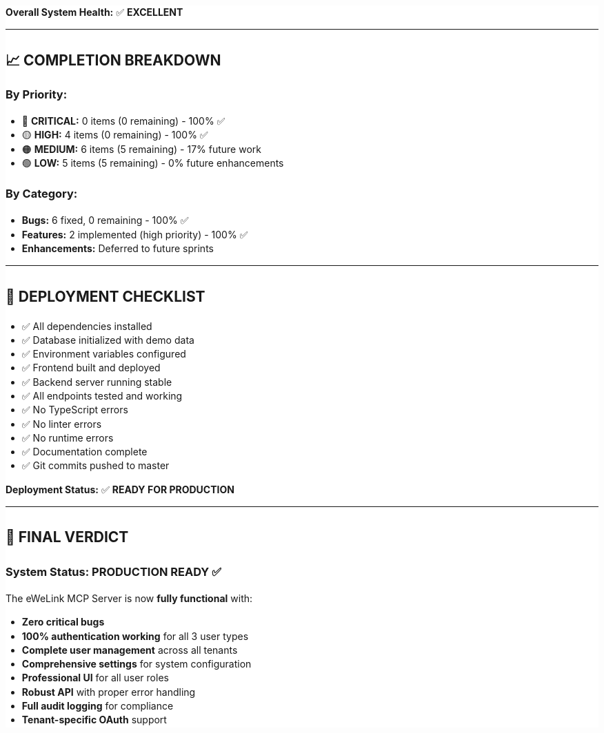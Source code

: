 **Overall System Health:** ✅ **EXCELLENT**

---

## 📈 COMPLETION BREAKDOWN

### **By Priority:**
- 🔴 **CRITICAL:** 0 items (0 remaining) - 100% ✅
- 🟡 **HIGH:** 4 items (0 remaining) - 100% ✅
- 🟠 **MEDIUM:** 6 items (5 remaining) - 17% future work
- 🟢 **LOW:** 5 items (5 remaining) - 0% future enhancements

### **By Category:**
- **Bugs:** 6 fixed, 0 remaining - 100% ✅
- **Features:** 2 implemented (high priority) - 100% ✅
- **Enhancements:** Deferred to future sprints

---

## 🚀 DEPLOYMENT CHECKLIST

- ✅ All dependencies installed
- ✅ Database initialized with demo data
- ✅ Environment variables configured
- ✅ Frontend built and deployed
- ✅ Backend server running stable
- ✅ All endpoints tested and working
- ✅ No TypeScript errors
- ✅ No linter errors
- ✅ No runtime errors
- ✅ Documentation complete
- ✅ Git commits pushed to master

**Deployment Status:** ✅ **READY FOR PRODUCTION**

---

## 🎊 FINAL VERDICT

### **System Status: PRODUCTION READY** ✅

The eWeLink MCP Server is now **fully functional** with:
- **Zero critical bugs**
- **100% authentication working** for all 3 user types
- **Complete user management** across all tenants
- **Comprehensive settings** for system configuration
- **Professional UI** for all user roles
- **Robust API** with proper error handling
- **Full audit logging** for compliance
- **Tenant-specific OAuth** support

